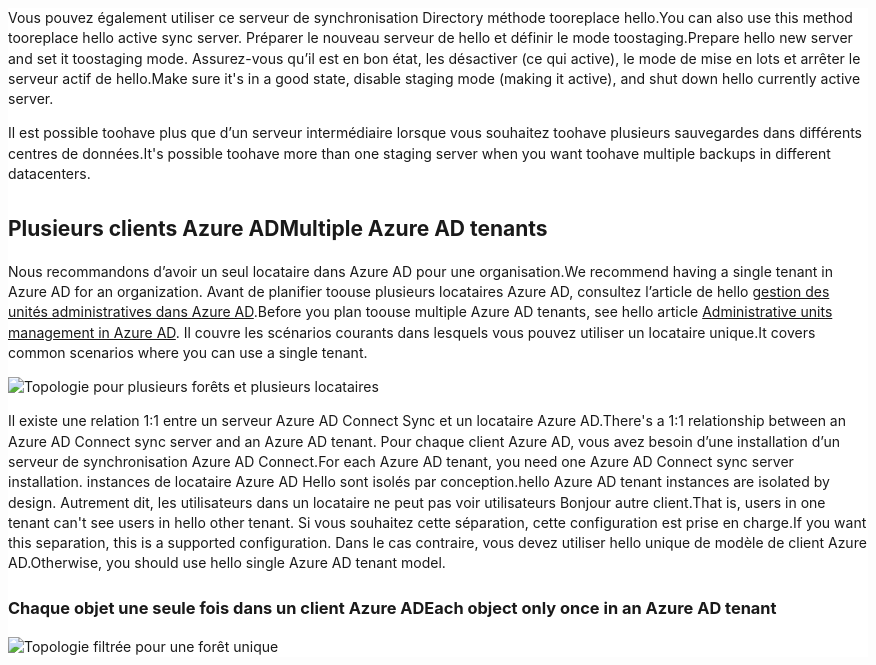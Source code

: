 <span data-ttu-id="c3f19-224">Vous pouvez également utiliser ce serveur de synchronisation Directory méthode tooreplace hello.</span><span class="sxs-lookup"><span data-stu-id="c3f19-224">You can also use this method tooreplace hello active sync server.</span></span> <span data-ttu-id="c3f19-225">Préparer le nouveau serveur de hello et définir le mode toostaging.</span><span class="sxs-lookup"><span data-stu-id="c3f19-225">Prepare hello new server and set it toostaging mode.</span></span> <span data-ttu-id="c3f19-226">Assurez-vous qu’il est en bon état, les désactiver (ce qui active), le mode de mise en lots et arrêter le serveur actif de hello.</span><span class="sxs-lookup"><span data-stu-id="c3f19-226">Make sure it's in a good state, disable staging mode (making it active), and shut down hello currently active server.</span></span>

<span data-ttu-id="c3f19-227">Il est possible toohave plus que d’un serveur intermédiaire lorsque vous souhaitez toohave plusieurs sauvegardes dans différents centres de données.</span><span class="sxs-lookup"><span data-stu-id="c3f19-227">It's possible toohave more than one staging server when you want toohave multiple backups in different datacenters.</span></span>

## <a name="multiple-azure-ad-tenants"></a><span data-ttu-id="c3f19-228">Plusieurs clients Azure AD</span><span class="sxs-lookup"><span data-stu-id="c3f19-228">Multiple Azure AD tenants</span></span>
<span data-ttu-id="c3f19-229">Nous recommandons d’avoir un seul locataire dans Azure AD pour une organisation.</span><span class="sxs-lookup"><span data-stu-id="c3f19-229">We recommend having a single tenant in Azure AD for an organization.</span></span>
<span data-ttu-id="c3f19-230">Avant de planifier toouse plusieurs locataires Azure AD, consultez l’article de hello [gestion des unités administratives dans Azure AD](../active-directory-administrative-units-management.md).</span><span class="sxs-lookup"><span data-stu-id="c3f19-230">Before you plan toouse multiple Azure AD tenants, see hello article [Administrative units management in Azure AD](../active-directory-administrative-units-management.md).</span></span> <span data-ttu-id="c3f19-231">Il couvre les scénarios courants dans lesquels vous pouvez utiliser un locataire unique.</span><span class="sxs-lookup"><span data-stu-id="c3f19-231">It covers common scenarios where you can use a single tenant.</span></span>

![Topologie pour plusieurs forêts et plusieurs locataires](./media/active-directory-aadconnect-topologies/MultiForestMultiDirectory.png)

<span data-ttu-id="c3f19-233">Il existe une relation 1:1 entre un serveur Azure AD Connect Sync et un locataire Azure AD.</span><span class="sxs-lookup"><span data-stu-id="c3f19-233">There's a 1:1 relationship between an Azure AD Connect sync server and an Azure AD tenant.</span></span> <span data-ttu-id="c3f19-234">Pour chaque client Azure AD, vous avez besoin d’une installation d’un serveur de synchronisation Azure AD Connect.</span><span class="sxs-lookup"><span data-stu-id="c3f19-234">For each Azure AD tenant, you need one Azure AD Connect sync server installation.</span></span> <span data-ttu-id="c3f19-235">instances de locataire Azure AD Hello sont isolés par conception.</span><span class="sxs-lookup"><span data-stu-id="c3f19-235">hello Azure AD tenant instances are isolated by design.</span></span> <span data-ttu-id="c3f19-236">Autrement dit, les utilisateurs dans un locataire ne peut pas voir utilisateurs Bonjour autre client.</span><span class="sxs-lookup"><span data-stu-id="c3f19-236">That is, users in one tenant can't see users in hello other tenant.</span></span> <span data-ttu-id="c3f19-237">Si vous souhaitez cette séparation, cette configuration est prise en charge.</span><span class="sxs-lookup"><span data-stu-id="c3f19-237">If you want this separation, this is a supported configuration.</span></span> <span data-ttu-id="c3f19-238">Dans le cas contraire, vous devez utiliser hello unique de modèle de client Azure AD.</span><span class="sxs-lookup"><span data-stu-id="c3f19-238">Otherwise, you should use hello single Azure AD tenant model.</span></span>

### <a name="each-object-only-once-in-an-azure-ad-tenant"></a><span data-ttu-id="c3f19-239">Chaque objet une seule fois dans un client Azure AD</span><span class="sxs-lookup"><span data-stu-id="c3f19-239">Each object only once in an Azure AD tenant</span></span>
![Topologie filtrée pour une forêt unique](./media/active-directory-aadconnect-topologies/SingleForestFiltered.png)
